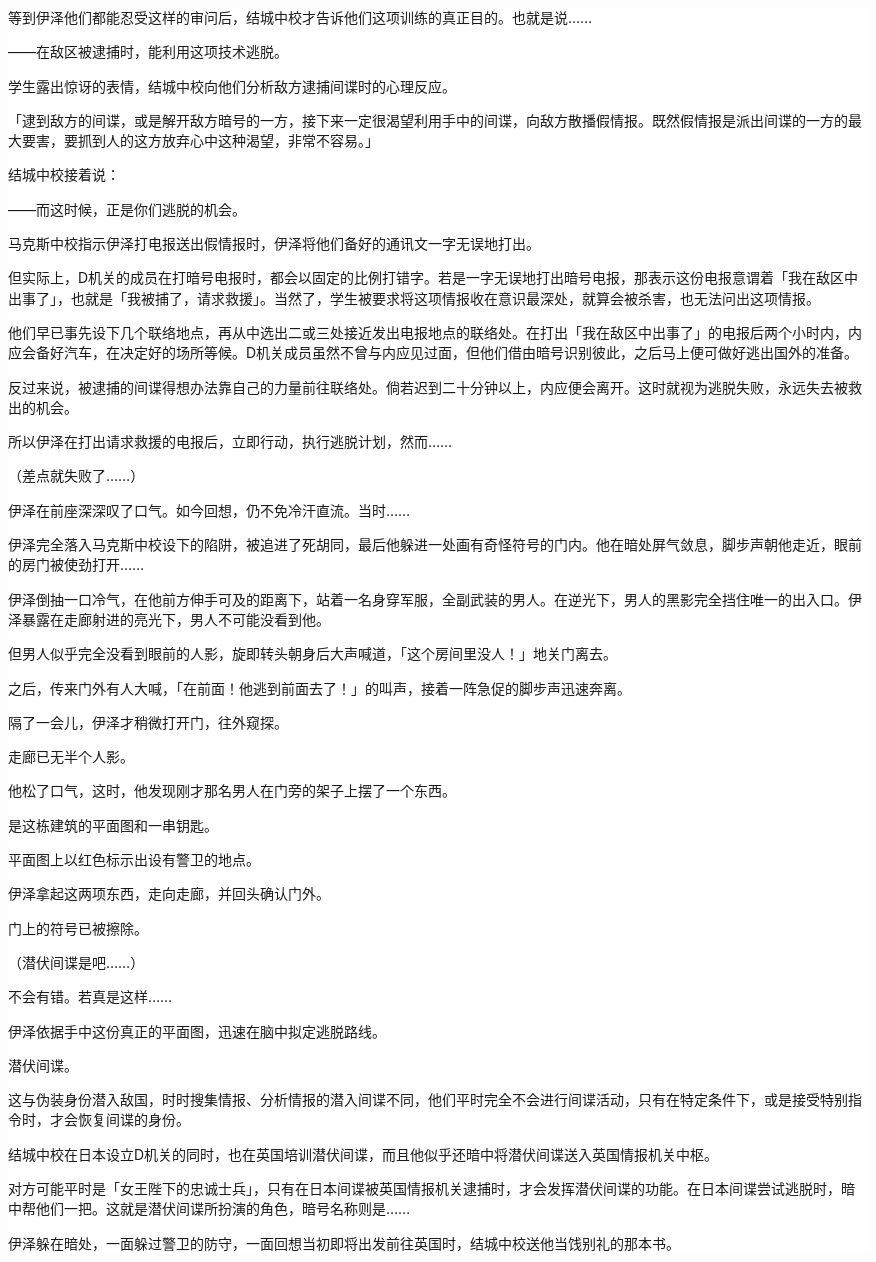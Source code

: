 等到伊泽他们都能忍受这样的审问后，结城中校才告诉他们这项训练的真正目的。也就是说……

——在敌区被逮捕时，能利用这项技术逃脱。

学生露出惊讶的表情，结城中校向他们分析敌方逮捕间谍时的心理反应。

「逮到敌方的间谍，或是解开敌方暗号的一方，接下来一定很渴望利用手中的间谍，向敌方散播假情报。既然假情报是派出间谍的一方的最大要害，要抓到人的这方放弃心中这种渴望，非常不容易。」

结城中校接着说：

——而这时候，正是你们逃脱的机会。

马克斯中校指示伊泽打电报送出假情报时，伊泽将他们备好的通讯文一字无误地打出。

但实际上，D机关的成员在打暗号电报时，都会以固定的比例打错字。若是一字无误地打出暗号电报，那表示这份电报意谓着「我在敌区中出事了」，也就是「我被捕了，请求救援」。当然了，学生被要求将这项情报收在意识最深处，就算会被杀害，也无法问出这项情报。

他们早已事先设下几个联络地点，再从中选出二或三处接近发出电报地点的联络处。在打出「我在敌区中出事了」的电报后两个小时内，内应会备好汽车，在决定好的场所等候。D机关成员虽然不曾与内应见过面，但他们借由暗号识别彼此，之后马上便可做好逃出国外的准备。

反过来说，被逮捕的间谍得想办法靠自己的力量前往联络处。倘若迟到二十分钟以上，内应便会离开。这时就视为逃脱失败，永远失去被救出的机会。

所以伊泽在打出请求救援的电报后，立即行动，执行逃脱计划，然而……

（差点就失败了……）

伊泽在前座深深叹了口气。如今回想，仍不免冷汗直流。当时……

伊泽完全落入马克斯中校设下的陷阱，被追进了死胡同，最后他躲进一处画有奇怪符号的门内。他在暗处屏气敛息，脚步声朝他走近，眼前的房门被使劲打开……

伊泽倒抽一口冷气，在他前方伸手可及的距离下，站着一名身穿军服，全副武装的男人。在逆光下，男人的黑影完全挡住唯一的出入口。伊泽暴露在走廊射进的亮光下，男人不可能没看到他。

但男人似乎完全没看到眼前的人影，旋即转头朝身后大声喊道，「这个房间里没人！」地关门离去。

之后，传来门外有人大喊，「在前面！他逃到前面去了！」的叫声，接着一阵急促的脚步声迅速奔离。

隔了一会儿，伊泽才稍微打开门，往外窥探。

走廊已无半个人影。

他松了口气，这时，他发现刚才那名男人在门旁的架子上摆了一个东西。

是这栋建筑的平面图和一串钥匙。

平面图上以红色标示出设有警卫的地点。

伊泽拿起这两项东西，走向走廊，并回头确认门外。

门上的符号已被擦除。

（潜伏间谍是吧……）

不会有错。若真是这样……

伊泽依据手中这份真正的平面图，迅速在脑中拟定逃脱路线。

潜伏间谍。

这与伪装身份潜入敌国，时时搜集情报、分析情报的潜入间谍不同，他们平时完全不会进行间谍活动，只有在特定条件下，或是接受特别指令时，才会恢复间谍的身份。

结城中校在日本设立D机关的同时，也在英国培训潜伏间谍，而且他似乎还暗中将潜伏间谍送入英国情报机关中枢。

对方可能平时是「女王陛下的忠诚士兵」，只有在日本间谍被英国情报机关逮捕时，才会发挥潜伏间谍的功能。在日本间谍尝试逃脱时，暗中帮他们一把。这就是潜伏间谍所扮演的角色，暗号名称则是……

伊泽躲在暗处，一面躲过警卫的防守，一面回想当初即将出发前往英国时，结城中校送他当饯别礼的那本书。
